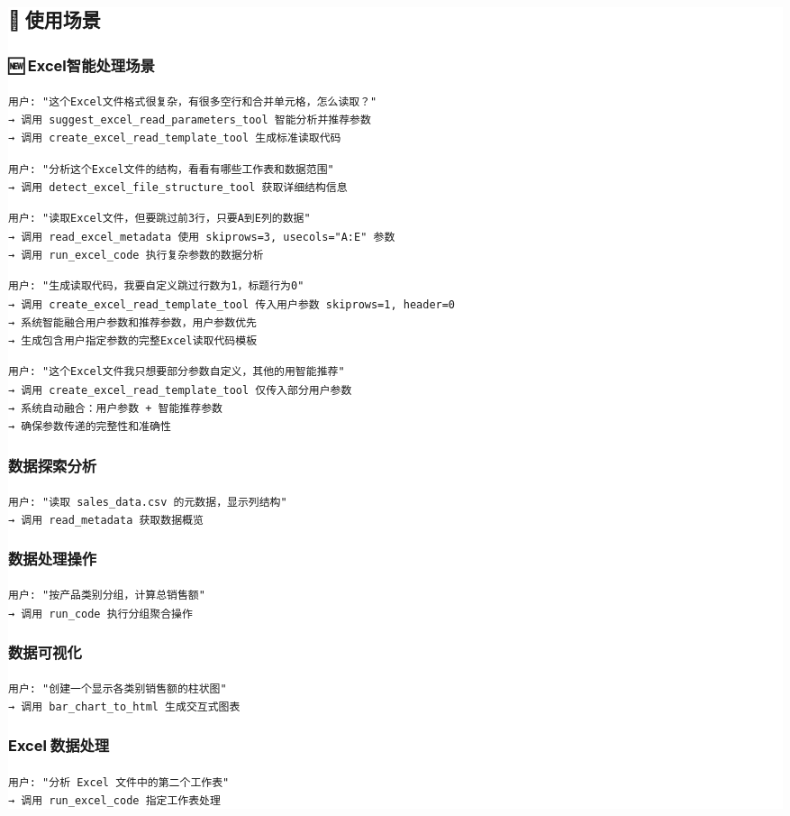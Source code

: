 ## 🎯 使用场景

### 🆕 Excel智能处理场景
```
用户: "这个Excel文件格式很复杂，有很多空行和合并单元格，怎么读取？"
→ 调用 suggest_excel_read_parameters_tool 智能分析并推荐参数
→ 调用 create_excel_read_template_tool 生成标准读取代码
```

```
用户: "分析这个Excel文件的结构，看看有哪些工作表和数据范围"
→ 调用 detect_excel_file_structure_tool 获取详细结构信息
```

```
用户: "读取Excel文件，但要跳过前3行，只要A到E列的数据"
→ 调用 read_excel_metadata 使用 skiprows=3, usecols="A:E" 参数
→ 调用 run_excel_code 执行复杂参数的数据分析
```

```
用户: "生成读取代码，我要自定义跳过行数为1，标题行为0"
→ 调用 create_excel_read_template_tool 传入用户参数 skiprows=1, header=0
→ 系统智能融合用户参数和推荐参数，用户参数优先
→ 生成包含用户指定参数的完整Excel读取代码模板
```

```
用户: "这个Excel文件我只想要部分参数自定义，其他的用智能推荐"
→ 调用 create_excel_read_template_tool 仅传入部分用户参数
→ 系统自动融合：用户参数 + 智能推荐参数
→ 确保参数传递的完整性和准确性
```

### 数据探索分析
```
用户: "读取 sales_data.csv 的元数据，显示列结构"
→ 调用 read_metadata 获取数据概览
```

### 数据处理操作
```
用户: "按产品类别分组，计算总销售额"
→ 调用 run_code 执行分组聚合操作
```

### 数据可视化
```
用户: "创建一个显示各类别销售额的柱状图"
→ 调用 bar_chart_to_html 生成交互式图表
```

### Excel 数据处理
```
用户: "分析 Excel 文件中的第二个工作表"
→ 调用 run_excel_code 指定工作表处理
```
